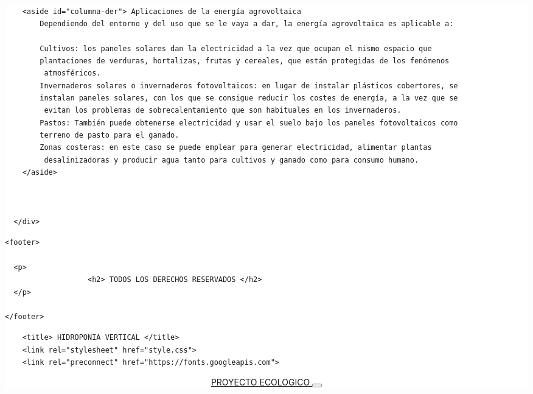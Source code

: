         <aside id="columna-der"> Aplicaciones de la energía agrovoltaica
            Dependiendo del entorno y del uso que se le vaya a dar, la energía agrovoltaica es aplicable a:
            
            Cultivos: los paneles solares dan la electricidad a la vez que ocupan el mismo espacio que 
            plantaciones de verduras, hortalizas, frutas y cereales, que están protegidas de los fenómenos
             atmosféricos.
            Invernaderos solares o invernaderos fotovoltaicos: en lugar de instalar plásticos cobertores, se 
            instalan paneles solares, con los que se consigue reducir los costes de energía, a la vez que se
             evitan los problemas de sobrecalentamiento que son habituales en los invernaderos.
            Pastos: También puede obtenerse electricidad y usar el suelo bajo los paneles fotovoltaicos como 
            terreno de pasto para el ganado.
            Zonas costeras: en este caso se puede emplear para generar electricidad, alimentar plantas
             desalinizadoras y producir agua tanto para cultivos y ganado como para consumo humano.
        </aside>

      

      </div>

   </section>
   
   <script src="index.js"></script>

 </body>

    <footer>
      
      <p>
                       <h2> TODOS LOS DERECHOS RESERVADOS </h2>
      </p>
              
    </footer>

</html> 

<!DOCTYPE html>
<html lang="en">
    <head>
        <meta charset="UTF-8">
        <meta name="viewport" content="width=device-width, initial-scale=1.0">
        
        <title> HIDROPONIA VERTICAL </title>
        <link rel="stylesheet" href="style.css"> 
        <link rel="preconnect" href="https://fonts.googleapis.com">
<link rel="preconnect" href="https://fonts.gstatic.com" crossorigin>
<link href="https://fonts.googleapis.com/css2?family=Bebas+Neue&family=Source+Code+Pro:wght@500&display=swap" rel="stylesheet">
<link href="https://cdn.jsdelivr.net/npm/bootstrap@5.1.3/dist/css/bootstrap.min.css" rel="stylesheet" integrity="sha384-1BmE4kWBq78iYhFldvKuhfTAU6auU8tT94WrHftjDbrCEXSU1oBoqyl2QvZ6jIW3" crossorigin="anonymous">
<link rel="stylesheet" href="https://github.com/marielheredia/ecoproyecto.git">    
</head>

<body>
    <header> <!--Navegador en Bootstrap-->
        <nav class="navbar navbar-expand-lg bg-body-tertiary">
          <div class="container-fluid">
            <a class="navbar-brand" href="ecoproyecto.html"> PROYECTO ECOLOGICO </a>
            <button class="navbar-toggler" type="button" data-bs-toggle="collapse" data-bs-target="#navbarNav" aria-controls="navbarNav" aria-expanded="false" aria-label="Toggle navigation">
              <span class="navbar-toggler-icon"></span>
            </button>
            <div class="collapse navbar-collapse" id="navbarNav">
              <ul class= "navbar-nav">
